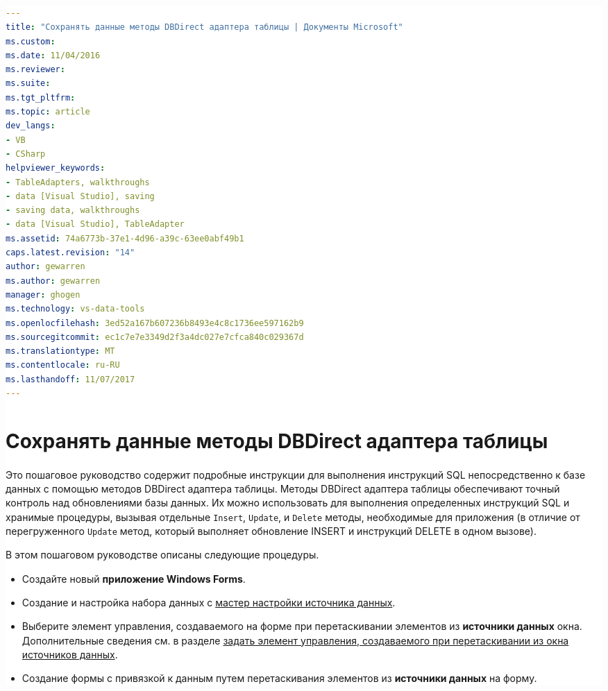 ```yaml
---
title: "Сохранять данные методы DBDirect адаптера таблицы | Документы Microsoft"
ms.custom: 
ms.date: 11/04/2016
ms.reviewer: 
ms.suite: 
ms.tgt_pltfrm: 
ms.topic: article
dev_langs:
- VB
- CSharp
helpviewer_keywords:
- TableAdapters, walkthroughs
- data [Visual Studio], saving
- saving data, walkthroughs
- data [Visual Studio], TableAdapter
ms.assetid: 74a6773b-37e1-4d96-a39c-63ee0abf49b1
caps.latest.revision: "14"
author: gewarren
ms.author: gewarren
manager: ghogen
ms.technology: vs-data-tools
ms.openlocfilehash: 3ed52a167b607236b8493e4c8c1736ee597162b9
ms.sourcegitcommit: ec1c7e7e3349d2f3a4dc027e7cfca840c029367d
ms.translationtype: MT
ms.contentlocale: ru-RU
ms.lasthandoff: 11/07/2017
---
```

# <a name="save-data-with-the-tableadapter-dbdirect-methods"></a>Сохранять данные методы DBDirect адаптера таблицы
Это пошаговое руководство содержит подробные инструкции для выполнения инструкций SQL непосредственно к базе данных с помощью методов DBDirect адаптера таблицы. Методы DBDirect адаптера таблицы обеспечивают точный контроль над обновлениями базы данных. Их можно использовать для выполнения определенных инструкций SQL и хранимые процедуры, вызывая отдельные `Insert`, `Update`, и `Delete` методы, необходимые для приложения (в отличие от перегруженного `Update` метод, который выполняет обновление INSERT и инструкций DELETE в одном вызове).  
  
 В этом пошаговом руководстве описаны следующие процедуры.  
  
-   Создайте новый **приложение Windows Forms**.  
  
-   Создание и настройка набора данных с [мастер настройки источника данных](../data-tools/media/data-source-configuration-wizard.png).  
  
-   Выберите элемент управления, создаваемого на форме при перетаскивании элементов из **источники данных** окна. Дополнительные сведения см. в разделе [задать элемент управления, создаваемого при перетаскивании из окна источников данных](../data-tools/set-the-control-to-be-created-when-dragging-from-the-data-sources-window.md).  
  
-   Создание формы с привязкой к данным путем перетаскивания элементов из **источники данных** на форму.  
  